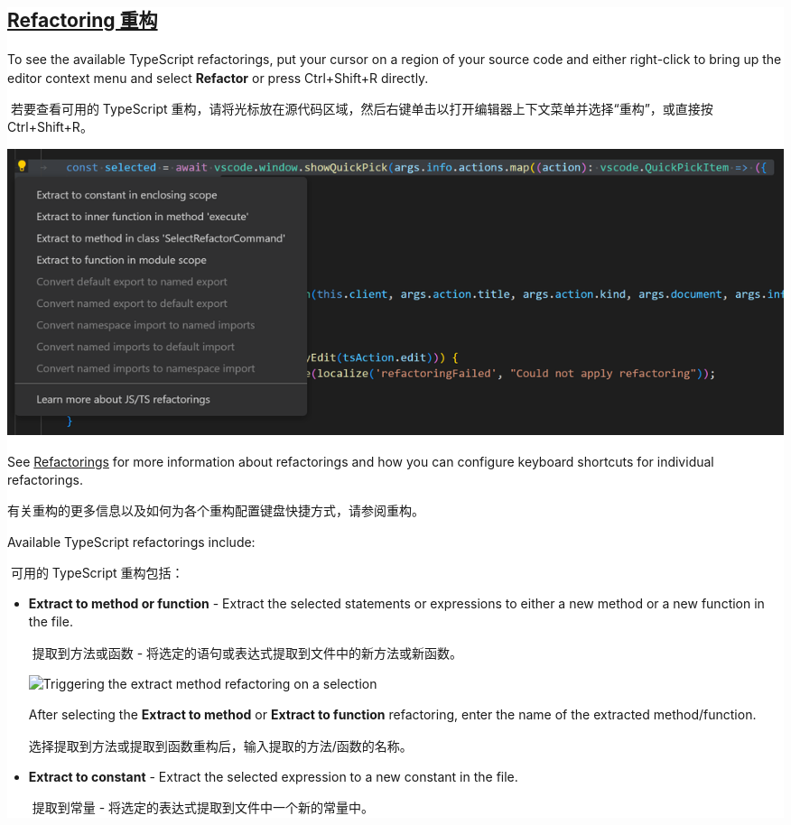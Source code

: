 ## [Refactoring 重构](https://code.visualstudio.com/docs/typescript/typescript-refactoring#_refactoring)

To see the available TypeScript refactorings, put your cursor on a region of your source code and either right-click to bring up the editor context menu and select **Refactor** or press Ctrl+Shift+R directly.

​​	若要查看可用的 TypeScript 重构，请将光标放在源代码区域，然后右键单击以打开编辑器上下文菜单并选择“重构”，或直接按 Ctrl+Shift+R。

![TypeScript refactoring](./Refactoring_img/refactorings.png)

See [Refactorings](https://code.visualstudio.com/docs/editor/refactoring) for more information about refactorings and how you can configure keyboard shortcuts for individual refactorings.

​​	有关重构的更多信息以及如何为各个重构配置键盘快捷方式，请参阅重构。

Available TypeScript refactorings include:

​​	可用的 TypeScript 重构包括：

- **Extract to method or function** - Extract the selected statements or expressions to either a new method or a new function in the file.

  ​​	提取到方法或函数 - 将选定的语句或表达式提取到文件中的新方法或新函数。

  ![Triggering the extract method refactoring on a selection](./Refactoring_img/refactor-extract-function.gif)

  After selecting the **Extract to method** or **Extract to function** refactoring, enter the name of the extracted method/function.

  ​​	选择提取到方法或提取到函数重构后，输入提取的方法/函数的名称。

- **Extract to constant** - Extract the selected expression to a new constant in the file.

  ​​	提取到常量 - 将选定的表达式提取到文件中一个新的常量中。
